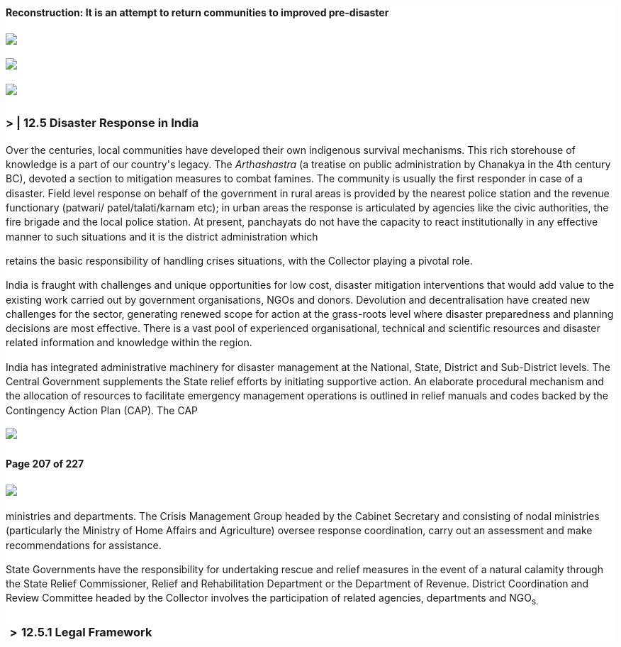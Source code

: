 #### Reconstruction: It is an attempt to return communities to improved pre-disaster

![](_page_7_Picture_15.jpeg)

![](_page_7_Picture_16.jpeg)

![](_page_7_Picture_17.jpeg)

### $>$ | 12.5 Disaster Response in India

Over the centuries, local communities have developed their own indigenous survival mechanisms. This rich storehouse of knowledge is a part of our country's legacy. The *Arthashastra* (a treatise on public administration by Chanakya in the 4th century BC), devoted a section to mitigation measures to combat famines. The community is usually the first responder in case of a disaster. Field level response on behalf of the government in rural areas is provided by the nearest police station and the revenue functionary (patwari/ patel/talati/karnam etc); in urban areas the response is articulated by agencies like the civic authorities, the fire brigade and the local police station. At present, panchayats do not have the capacity to react institutionally in any effective manner to such situations and it is the district administration which

retains the basic responsibility of handling crises situations, with the Collector playing a pivotal role.

India is fraught with challenges and unique opportunities for low cost, disaster mitigation interventions that would add value to the existing work carried out by government organisations, NGOs and donors. Devolution and decentralisation have created new challenges for the sector, generating renewed scope for action at the grass-roots level where disaster preparedness and planning decisions are most effective. There is a vast pool of experienced organisational, technical and scientific resources and disaster related information and knowledge within the region.

India has integrated administrative machinery for disaster management at the National, State, District and Sub-District levels. The Central Government supplements the State relief efforts by initiating supportive action. An elaborate procedural mechanism and the allocation of resources to facilitate emergency management operations is outlined in relief manuals and codes backed by the Contingency Action Plan (CAP). The CAP

![](_page_8_Picture_6.jpeg)

#### Page 207 of 227

![](_page_8_Picture_8.jpeg)

ministries and departments. The Crisis Management Group headed by the Cabinet Secretary and consisting of nodal ministries (particularly the Ministry of Home Affairs and Agriculture) oversee response coordination, carry out an assessment and make recommendations for assistance.

State Governments have the responsibility for undertaking rescue and relief measures in the event of a natural calamity through the State Relief Commissioner, Relief and Rehabilitation Department or the Department of Revenue. District Coordination and Review Committee headed by the Collector involves the participation of related agencies, departments and NGO<sub>s.</sub>

### $>12.5.1$ Legal Framework
